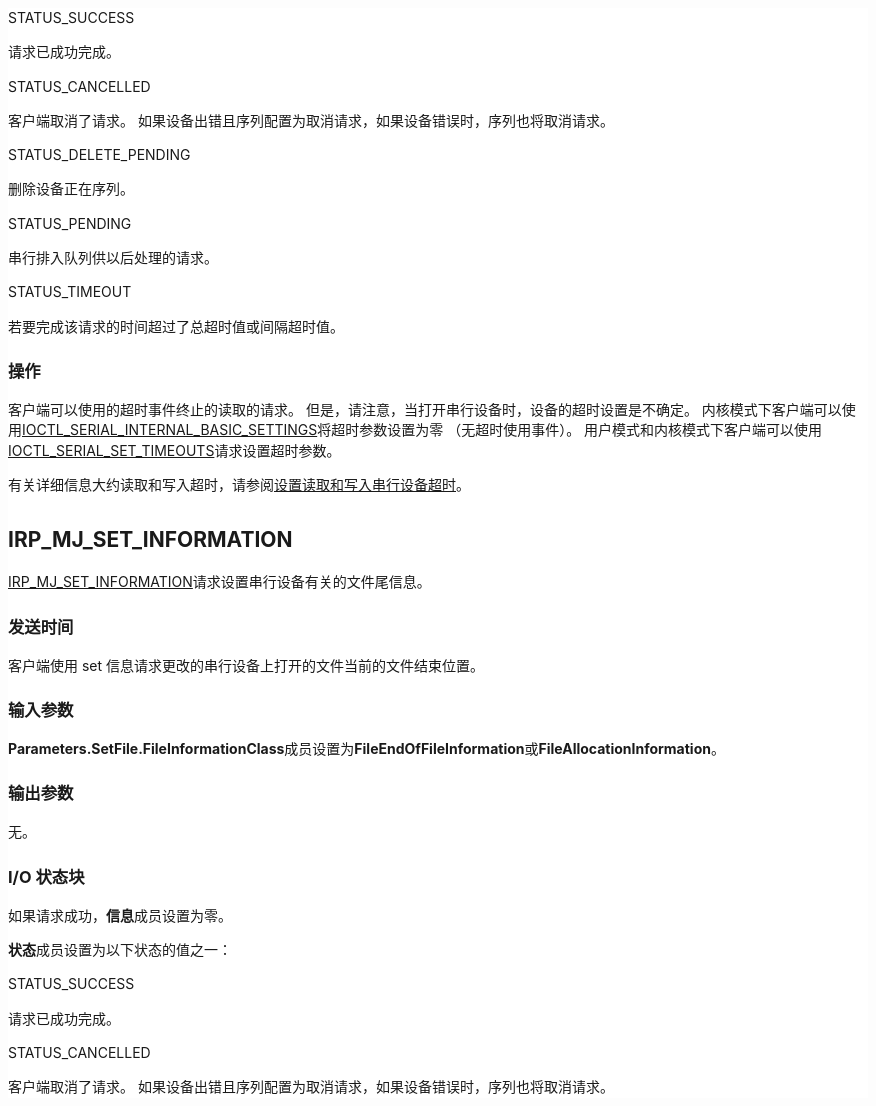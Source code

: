 
STATUS_SUCCESS 

请求已成功完成。

STATUS_CANCELLED 

客户端取消了请求。 如果设备出错且序列配置为取消请求，如果设备错误时，序列也将取消请求。

STATUS_DELETE_PENDING 

删除设备正在序列。

STATUS_PENDING 

串行排入队列供以后处理的请求。

STATUS_TIMEOUT 

若要完成该请求的时间超过了总超时值或间隔超时值。

### <a name="operation"></a>操作
客户端可以使用的超时事件终止的读取的请求。 但是，请注意，当打开串行设备时，设备的超时设置是不确定。 内核模式下客户端可以使用[IOCTL_SERIAL_INTERNAL_BASIC_SETTINGS](https://msdn.microsoft.com/library/windows/hardware/ff546626)将超时参数设置为零 （无超时使用事件）。 用户模式和内核模式下客户端可以使用[IOCTL_SERIAL_SET_TIMEOUTS](https://msdn.microsoft.com/library/windows/hardware/ff546772)请求设置超时参数。 

有关详细信息大约读取和写入超时，请参阅[设置读取和写入串行设备超时](https://msdn.microsoft.com/library/windows/hardware/ff547486)。


##  <a name="IRP_MJ_SET_INFORMATION"></a> IRP_MJ_SET_INFORMATION
[IRP_MJ_SET_INFORMATION](https://msdn.microsoft.com/library/windows/hardware/ff550807)请求设置串行设备有关的文件尾信息。

### <a name="when-sent"></a>发送时间
客户端使用 set 信息请求更改的串行设备上打开的文件当前的文件结束位置。

### <a name="input-parameters"></a>输入参数
**Parameters.SetFile.FileInformationClass**成员设置为**FileEndOfFileInformation**或**FileAllocationInformation**。

### <a name="output-parameters"></a>输出参数
无。

### <a name="io-status-block"></a>I/O 状态块
如果请求成功，**信息**成员设置为零。

**状态**成员设置为以下状态的值之一：


STATUS_SUCCESS 

请求已成功完成。

STATUS_CANCELLED 

客户端取消了请求。 如果设备出错且序列配置为取消请求，如果设备错误时，序列也将取消请求。
